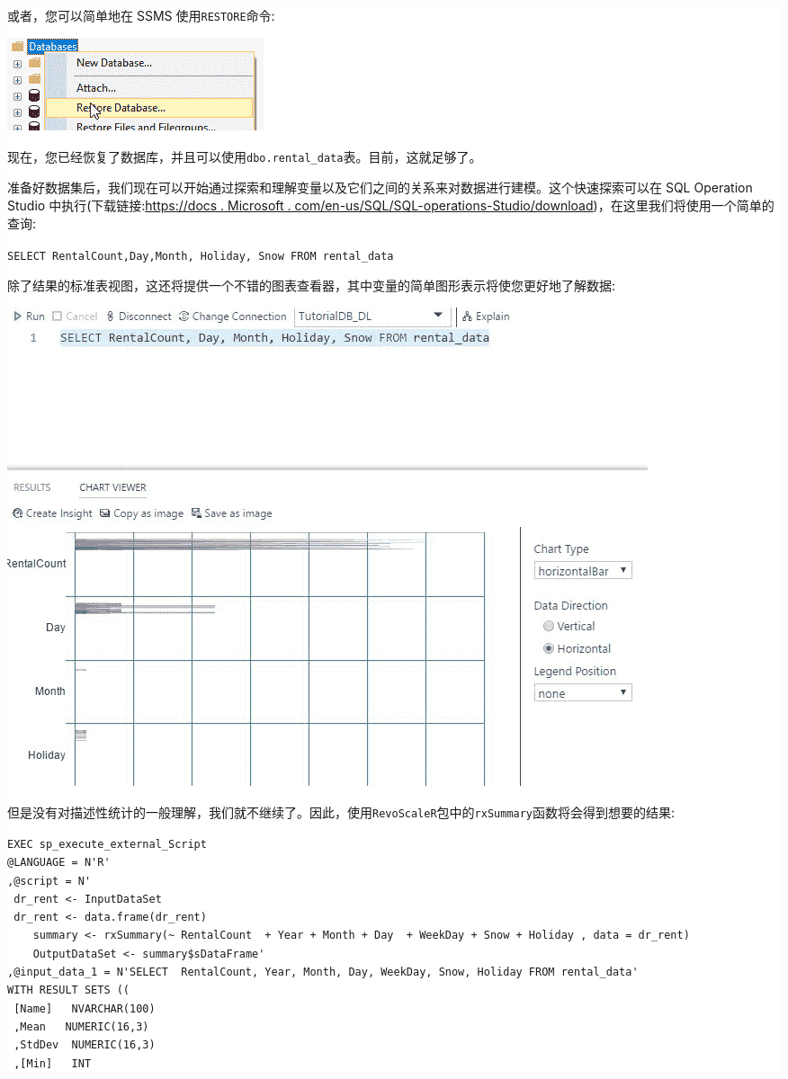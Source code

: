 或者，您可以简单地在 SSMS 使用`RESTORE`命令:

![](img/00088.gif)

现在，您已经恢复了数据库，并且可以使用`dbo.rental_data`表。目前，这就足够了。

准备好数据集后，我们现在可以开始通过探索和理解变量以及它们之间的关系来对数据进行建模。这个快速探索可以在 SQL Operation Studio 中执行(下载链接:[https://docs . Microsoft . com/en-us/SQL/SQL-operations-Studio/download](https://docs.microsoft.com/en-us/sql/sql-operations-studio/download))，在这里我们将使用一个简单的查询:

```
SELECT RentalCount,Day,Month, Holiday, Snow FROM rental_data  
```

除了结果的标准表视图，这还将提供一个不错的图表查看器，其中变量的简单图形表示将使您更好地了解数据:

![](img/00089.jpeg)

但是没有对描述性统计的一般理解，我们就不继续了。因此，使用`RevoScaleR`包中的`rxSummary`函数将会得到想要的结果:

```
EXEC sp_execute_external_Script
@LANGUAGE = N'R'
,@script = N'
 dr_rent <- InputDataSet
 dr_rent <- data.frame(dr_rent)
    summary <- rxSummary(~ RentalCount  + Year + Month + Day  + WeekDay + Snow + Holiday , data = dr_rent)
    OutputDataSet <- summary$sDataFrame'
,@input_data_1 = N'SELECT  RentalCount, Year, Month, Day, WeekDay, Snow, Holiday FROM rental_data'
WITH RESULT SETS ((
 [Name]   NVARCHAR(100)
 ,Mean   NUMERIC(16,3)
 ,StdDev  NUMERIC(16,3)
 ,[Min]   INT
```